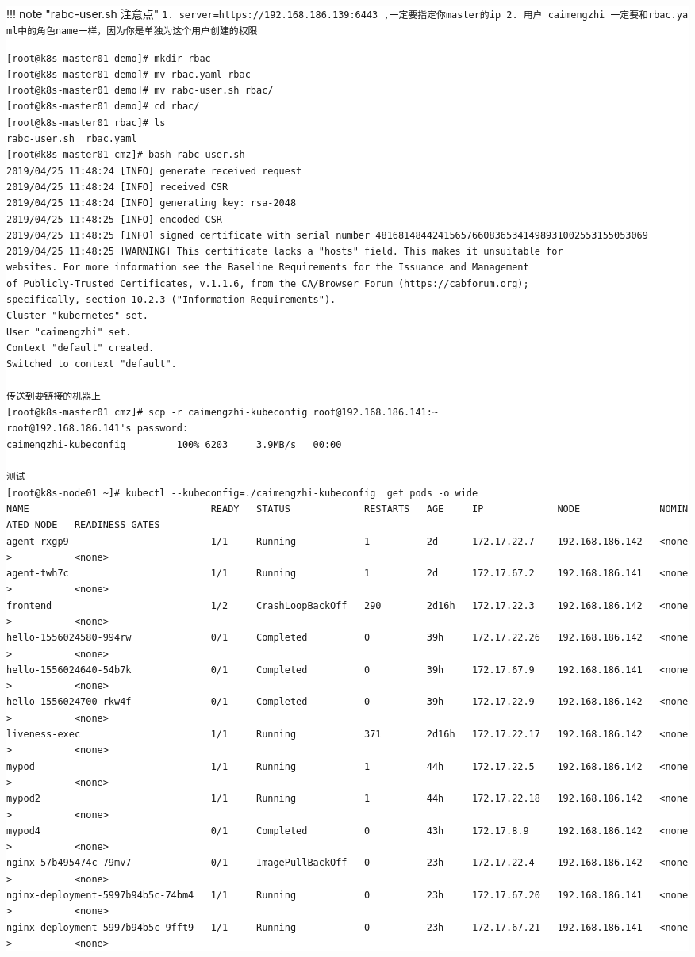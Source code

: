 !!! note "rabc-user.sh 注意点"
    ```
    1. server=https://192.168.186.139:6443 ,一定要指定你master的ip
    2. 用户 caimengzhi 一定要和rbac.yaml中的角色name一样，因为你是单独为这个用户创建的权限
    ```

```
[root@k8s-master01 demo]# mkdir rbac
[root@k8s-master01 demo]# mv rbac.yaml rbac
[root@k8s-master01 demo]# mv rabc-user.sh rbac/
[root@k8s-master01 demo]# cd rbac/
[root@k8s-master01 rbac]# ls
rabc-user.sh  rbac.yaml
[root@k8s-master01 cmz]# bash rabc-user.sh 
2019/04/25 11:48:24 [INFO] generate received request
2019/04/25 11:48:24 [INFO] received CSR
2019/04/25 11:48:24 [INFO] generating key: rsa-2048
2019/04/25 11:48:25 [INFO] encoded CSR
2019/04/25 11:48:25 [INFO] signed certificate with serial number 481681484424156576608365341498931002553155053069
2019/04/25 11:48:25 [WARNING] This certificate lacks a "hosts" field. This makes it unsuitable for
websites. For more information see the Baseline Requirements for the Issuance and Management
of Publicly-Trusted Certificates, v.1.1.6, from the CA/Browser Forum (https://cabforum.org);
specifically, section 10.2.3 ("Information Requirements").
Cluster "kubernetes" set.
User "caimengzhi" set.
Context "default" created.
Switched to context "default".

传送到要链接的机器上
[root@k8s-master01 cmz]# scp -r caimengzhi-kubeconfig root@192.168.186.141:~
root@192.168.186.141's password: 
caimengzhi-kubeconfig         100% 6203     3.9MB/s   00:00    

测试
[root@k8s-node01 ~]# kubectl --kubeconfig=./caimengzhi-kubeconfig  get pods -o wide
NAME                                READY   STATUS             RESTARTS   AGE     IP             NODE              NOMINATED NODE   READINESS GATES
agent-rxgp9                         1/1     Running            1          2d      172.17.22.7    192.168.186.142   <none>           <none>
agent-twh7c                         1/1     Running            1          2d      172.17.67.2    192.168.186.141   <none>           <none>
frontend                            1/2     CrashLoopBackOff   290        2d16h   172.17.22.3    192.168.186.142   <none>           <none>
hello-1556024580-994rw              0/1     Completed          0          39h     172.17.22.26   192.168.186.142   <none>           <none>
hello-1556024640-54b7k              0/1     Completed          0          39h     172.17.67.9    192.168.186.141   <none>           <none>
hello-1556024700-rkw4f              0/1     Completed          0          39h     172.17.22.9    192.168.186.142   <none>           <none>
liveness-exec                       1/1     Running            371        2d16h   172.17.22.17   192.168.186.142   <none>           <none>
mypod                               1/1     Running            1          44h     172.17.22.5    192.168.186.142   <none>           <none>
mypod2                              1/1     Running            1          44h     172.17.22.18   192.168.186.142   <none>           <none>
mypod4                              0/1     Completed          0          43h     172.17.8.9     192.168.186.142   <none>           <none>
nginx-57b495474c-79mv7              0/1     ImagePullBackOff   0          23h     172.17.22.4    192.168.186.142   <none>           <none>
nginx-deployment-5997b94b5c-74bm4   1/1     Running            0          23h     172.17.67.20   192.168.186.141   <none>           <none>
nginx-deployment-5997b94b5c-9fft9   1/1     Running            0          23h     172.17.67.21   192.168.186.141   <none>           <none>
```